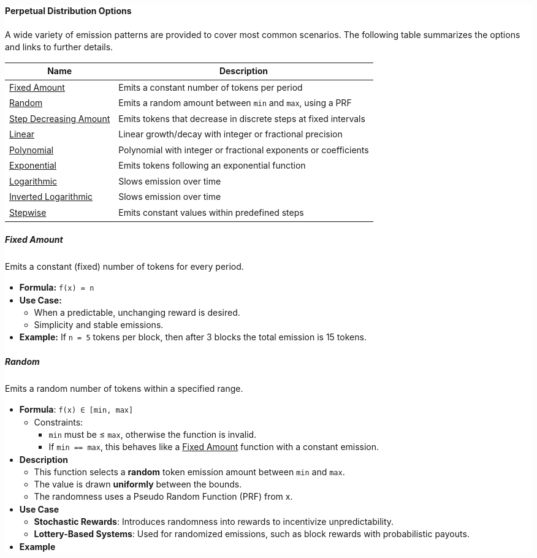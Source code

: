 #### Perpetual Distribution Options

A wide variety of emission patterns are provided to cover most common scenarios. The following table summarizes the options and links to further details.

| Name | Description |
| - | - |
| [Fixed Amount](#fixed-amount) | Emits a constant number of tokens per period |
| [Random](#random) | Emits a random amount between `min` and `max`, using a PRF |
| [Step Decreasing Amount](#step-decreasing-amount) | Emits tokens that decrease in discrete steps at fixed intervals |
| [Linear](#linear) | Linear growth/decay with integer or fractional precision |
| [Polynomial](#polynomial) | Polynomial with integer or fractional exponents or coefficients |
| [Exponential](#exponential) | Emits tokens following an exponential function |
| [Logarithmic](#logarithmic) | Slows emission over time |
| [Inverted Logarithmic](#inverted-logarithmic) | Slows emission over time |
| [Stepwise](#stepwise) | Emits constant values within predefined steps |

##### Fixed Amount

Emits a constant (fixed) number of tokens for every period.

- **Formula:** `f(x) = n`
- **Use Case:**
  - When a predictable, unchanging reward is desired.
  - Simplicity and stable emissions.
- **Example:** If `n = 5` tokens per block, then after 3 blocks the total emission is 15 tokens.

##### Random

Emits a random number of tokens within a specified range.

- **Formula**: `f(x) ∈ [min, max]`
  - Constraints:
    - `min` must be ≤ `max`, otherwise the function is invalid.
    - If `min == max`, this behaves like a [Fixed Amount](#fixed-amount) function with a constant emission.
- **Description**
  - This function selects a **random** token emission amount between `min` and `max`.
  - The value is drawn **uniformly** between the bounds.
  - The randomness uses a Pseudo Random Function (PRF) from x.
- **Use Case**
  - **Stochastic Rewards**: Introduces randomness into rewards to incentivize unpredictability.
  - **Lottery-Based Systems**: Used for randomized emissions, such as block rewards with probabilistic payouts.
- **Example**
